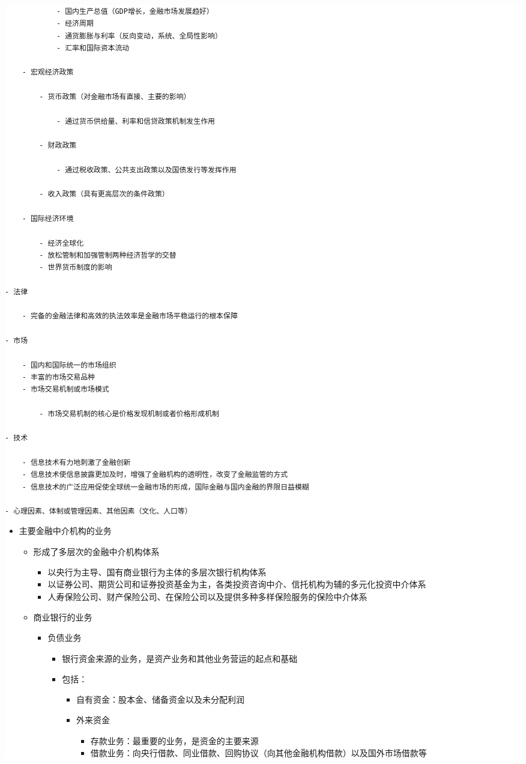 				- 国内生产总值（GDP增长，金融市场发展趋好）
				- 经济周期
				- 通货膨胀与利率（反向变动，系统、全局性影响）
				- 汇率和国际资本流动

		- 宏观经济政策

			- 货币政策（对金融市场有直接、主要的影响）

				- 通过货币供给量、利率和信贷政策机制发生作用

			- 财政政策

				- 通过税收政策、公共支出政策以及国债发行等发挥作用

			- 收入政策（具有更高层次的条件政策）

		- 国际经济环境

			- 经济全球化
			- 放松管制和加强管制两种经济哲学的交替
			- 世界货币制度的影响

	- 法律

		- 完备的金融法律和高效的执法效率是金融市场平稳运行的根本保障

	- 市场

		- 国内和国际统一的市场组织
		- 丰富的市场交易品种
		- 市场交易机制或市场模式

			- 市场交易机制的核心是价格发现机制或者价格形成机制

	- 技术

		- 信息技术有力地刺激了金融创新
		- 信息技术使信息披露更加及时，增强了金融机构的透明性，改变了金融监管的方式
		- 信息技术的广泛应用促使全球统一金融市场的形成，国际金融与国内金融的界限日益模糊

	- 心理因素、体制或管理因素、其他因素（文化、人口等）

- 主要金融中介机构的业务

	- 形成了多层次的金融中介机构体系

		- 以央行为主导、国有商业银行为主体的多层次银行机构体系
		- 以证券公司、期货公司和证券投资基金为主，各类投资咨询中介、信托机构为辅的多元化投资中介体系
		- 人寿保险公司、财产保险公司、在保险公司以及提供多种多样保险服务的保险中介体系

	- 商业银行的业务

		- 负债业务

			- 银行资金来源的业务，是资产业务和其他业务营运的起点和基础
			- 包括：

				- 自有资金：股本金、储备资金以及未分配利润
				- 外来资金

					- 存款业务：最重要的业务，是资金的主要来源
					- 借款业务：向央行借款、同业借款、回购协议（向其他金融机构借款）以及国外市场借款等
